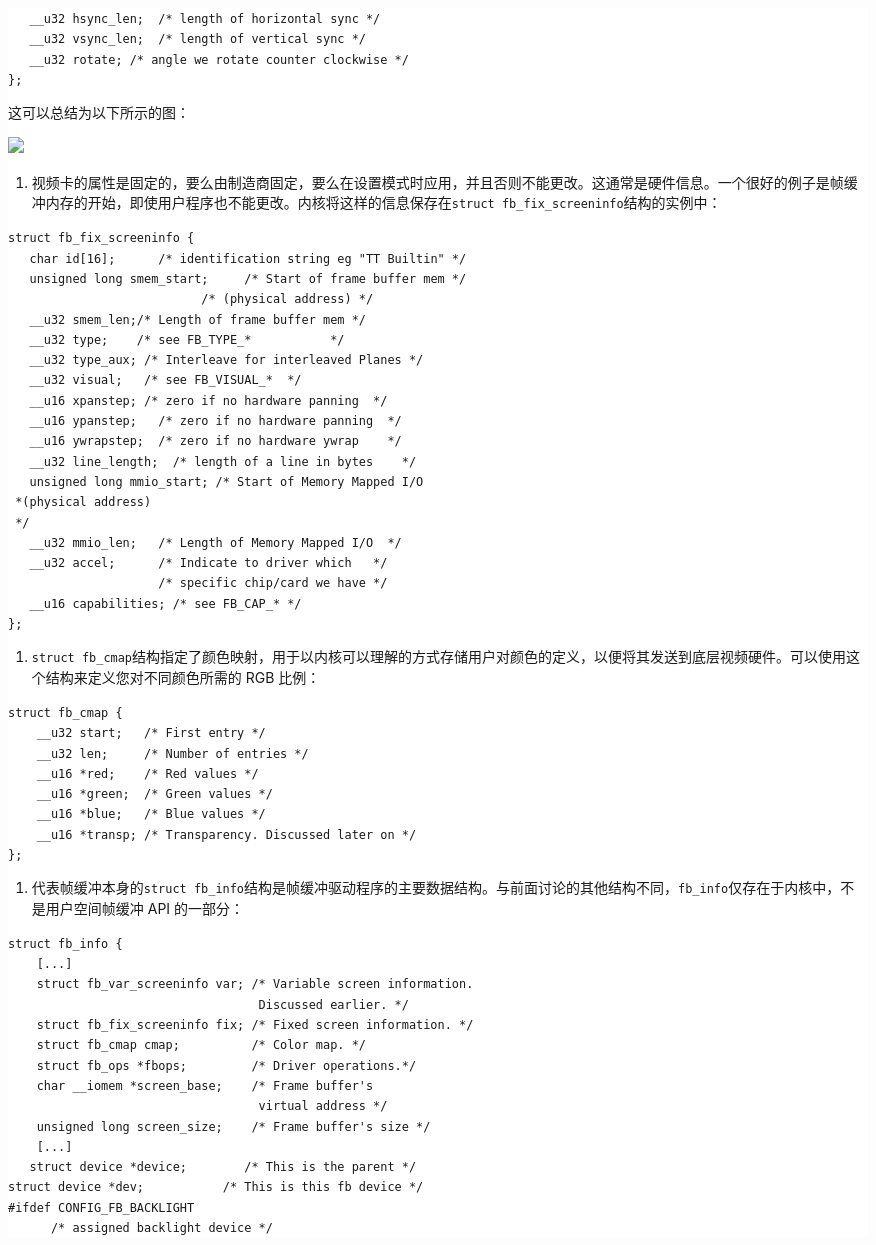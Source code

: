 ```
   __u32 hsync_len;  /* length of horizontal sync */ 
   __u32 vsync_len;  /* length of vertical sync */ 
   __u32 rotate; /* angle we rotate counter clockwise */ 
}; 
```

这可以总结为以下所示的图：

![](https://github.com/OpenDocCN/freelearn-linux-zh/raw/master/docs/linux-dvc-dvr-dev/img/Image00043.jpg)

1.  视频卡的属性是固定的，要么由制造商固定，要么在设置模式时应用，并且否则不能更改。这通常是硬件信息。一个很好的例子是帧缓冲内存的开始，即使用户程序也不能更改。内核将这样的信息保存在`struct fb_fix_screeninfo`结构的实例中：

```
struct fb_fix_screeninfo { 
   char id[16];      /* identification string eg "TT Builtin" */ 
   unsigned long smem_start;     /* Start of frame buffer mem */ 
                           /* (physical address) */ 
   __u32 smem_len;/* Length of frame buffer mem */ 
   __u32 type;    /* see FB_TYPE_*           */ 
   __u32 type_aux; /* Interleave for interleaved Planes */ 
   __u32 visual;   /* see FB_VISUAL_*  */  
   __u16 xpanstep; /* zero if no hardware panning  */ 
   __u16 ypanstep;   /* zero if no hardware panning  */ 
   __u16 ywrapstep;  /* zero if no hardware ywrap    */ 
   __u32 line_length;  /* length of a line in bytes    */ 
   unsigned long mmio_start; /* Start of Memory Mapped I/O  
 *(physical address) 
 */ 
   __u32 mmio_len;   /* Length of Memory Mapped I/O  */ 
   __u32 accel;      /* Indicate to driver which   */ 
                     /* specific chip/card we have */ 
   __u16 capabilities; /* see FB_CAP_* */ 
}; 
```

1.  `struct fb_cmap`结构指定了颜色映射，用于以内核可以理解的方式存储用户对颜色的定义，以便将其发送到底层视频硬件。可以使用这个结构来定义您对不同颜色所需的 RGB 比例：

```
struct fb_cmap { 
    __u32 start;   /* First entry */ 
    __u32 len;     /* Number of entries */ 
    __u16 *red;    /* Red values */ 
    __u16 *green;  /* Green values */ 
    __u16 *blue;   /* Blue values */ 
    __u16 *transp; /* Transparency. Discussed later on */ 
}; 
```

1.  代表帧缓冲本身的`struct fb_info`结构是帧缓冲驱动程序的主要数据结构。与前面讨论的其他结构不同，`fb_info`仅存在于内核中，不是用户空间帧缓冲 API 的一部分：

```
struct fb_info { 
    [...] 
    struct fb_var_screeninfo var; /* Variable screen information. 
                                   Discussed earlier. */ 
    struct fb_fix_screeninfo fix; /* Fixed screen information. */ 
    struct fb_cmap cmap;          /* Color map. */ 
    struct fb_ops *fbops;         /* Driver operations.*/ 
    char __iomem *screen_base;    /* Frame buffer's 
                                   virtual address */ 
    unsigned long screen_size;    /* Frame buffer's size */ 
    [...] 
   struct device *device;        /* This is the parent */ 
struct device *dev;           /* This is this fb device */ 
#ifdef CONFIG_FB_BACKLIGHT 
      /* assigned backlight device */ 
```